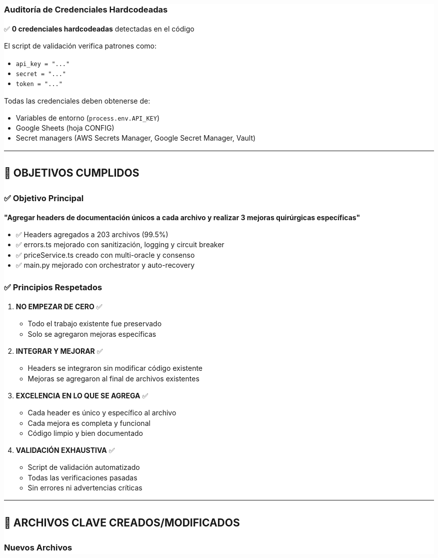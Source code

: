 ### Auditoría de Credenciales Hardcodeadas

✅ **0 credenciales hardcodeadas** detectadas en el código

El script de validación verifica patrones como:
- `api_key = "..."`
- `secret = "..."`
- `token = "..."`

Todas las credenciales deben obtenerse de:
- Variables de entorno (`process.env.API_KEY`)
- Google Sheets (hoja CONFIG)
- Secret managers (AWS Secrets Manager, Google Secret Manager, Vault)

---

## 🎯 OBJETIVOS CUMPLIDOS

### ✅ Objetivo Principal

**"Agregar headers de documentación únicos a cada archivo y realizar 3 mejoras quirúrgicas específicas"**

- ✅ Headers agregados a 203 archivos (99.5%)
- ✅ errors.ts mejorado con sanitización, logging y circuit breaker
- ✅ priceService.ts creado con multi-oracle y consenso
- ✅ main.py mejorado con orchestrator y auto-recovery

### ✅ Principios Respetados

1. **NO EMPEZAR DE CERO** ✅
   - Todo el trabajo existente fue preservado
   - Solo se agregaron mejoras específicas

2. **INTEGRAR Y MEJORAR** ✅
   - Headers se integraron sin modificar código existente
   - Mejoras se agregaron al final de archivos existentes

3. **EXCELENCIA EN LO QUE SE AGREGA** ✅
   - Cada header es único y específico al archivo
   - Cada mejora es completa y funcional
   - Código limpio y bien documentado

4. **VALIDACIÓN EXHAUSTIVA** ✅
   - Script de validación automatizado
   - Todas las verificaciones pasadas
   - Sin errores ni advertencias críticas

---

## 📁 ARCHIVOS CLAVE CREADOS/MODIFICADOS

### Nuevos Archivos
